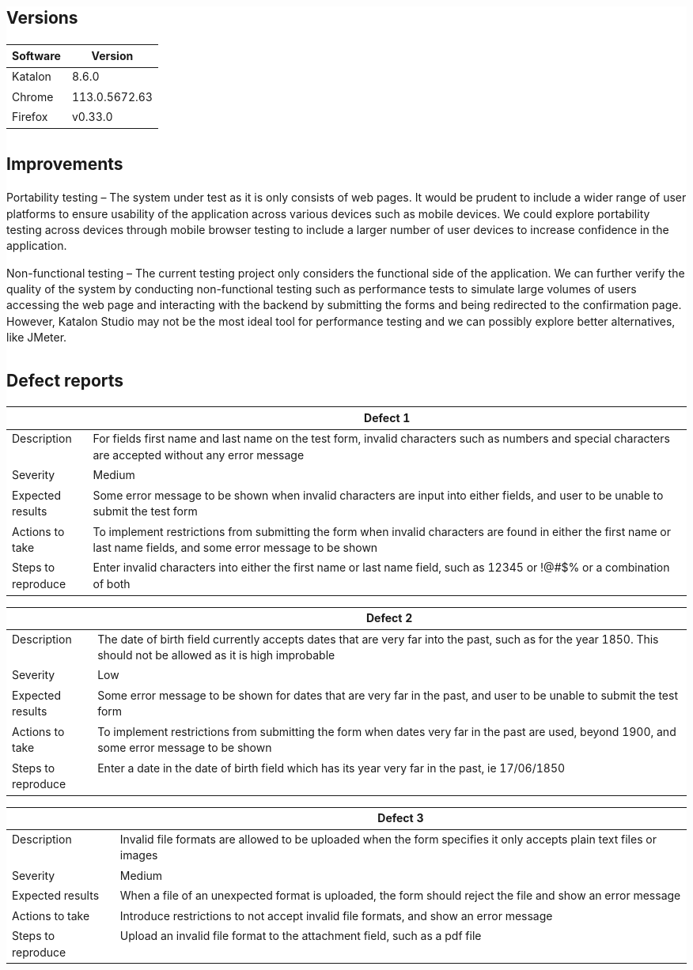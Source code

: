 ## Versions

| Software | Version |
| --- | --- |
| Katalon | 8.6.0 |
| Chrome | 113.0.5672.63 |
| Firefox | v0.33.0 |

## Improvements

Portability testing – The system under test as it is only consists of web pages. It would be prudent to include a wider range of user platforms to ensure usability of the application across various devices such as mobile devices. We could explore portability testing across devices through mobile browser testing to include a larger number of user devices to increase confidence in the application.

Non-functional testing – The current testing project only considers the functional side of the application. We can further verify the quality of the system by conducting non-functional testing such as performance tests to simulate large volumes of users accessing the web page and interacting with the backend by submitting the forms and being redirected to the confirmation page. However, Katalon Studio may not be the most ideal tool for performance testing and we can possibly explore better alternatives, like JMeter.

## Defect reports

| | Defect 1 |
| --- | --- |
| Description | For fields first name and last name on the test form, invalid characters such as numbers and special characters are accepted without any error message |
| Severity | Medium |
| Expected results | Some error message to be shown when invalid characters are input into either fields, and user to be unable to submit the test form |
| Actions to take | To implement restrictions from submitting the form when invalid characters are found in either the first name or last name fields, and some error message to be shown |
| Steps to reproduce | Enter invalid characters into either the first name or last name field, such as 12345 or !@#$% or a combination of both |


| | Defect 2 |
| --- | --- |
| Description | The date of birth field currently accepts dates that are very far into the past, such as for the year 1850. This should not be allowed as it is high improbable |
| Severity | Low |
| Expected results | Some error message to be shown for dates that are very far in the past, and user to be unable to submit the test form |
| Actions to take | To implement restrictions from submitting the form when dates very far in the past are used, beyond 1900, and some error message to be shown |
| Steps to reproduce | Enter a date in the date of birth field which has its year very far in the past, ie 17/06/1850 |

| | Defect 3 |
| --- | --- |
| Description | Invalid file formats are allowed to be uploaded when the form specifies it only accepts plain text files or images |
| Severity | Medium |
| Expected results | When a file of an unexpected format is uploaded, the form should reject the file and show an error message |
| Actions to take | Introduce restrictions to not accept invalid file formats, and show an error message |
| Steps to reproduce | Upload an invalid file format to the attachment field, such as a pdf file |

